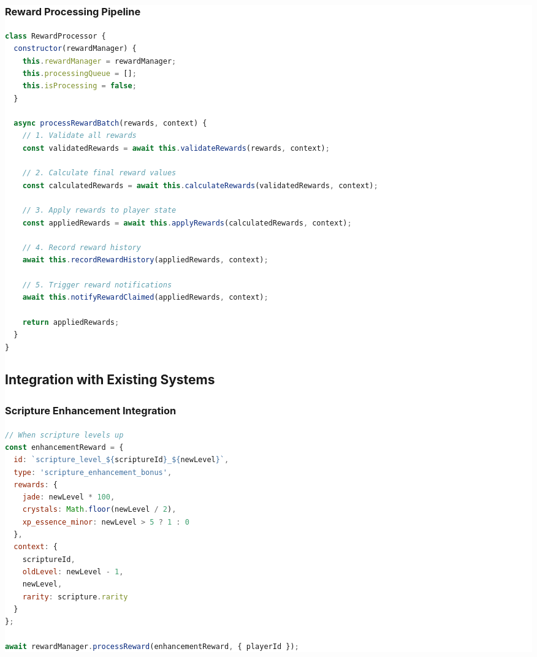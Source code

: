### Reward Processing Pipeline
```javascript
class RewardProcessor {
  constructor(rewardManager) {
    this.rewardManager = rewardManager;
    this.processingQueue = [];
    this.isProcessing = false;
  }

  async processRewardBatch(rewards, context) {
    // 1. Validate all rewards
    const validatedRewards = await this.validateRewards(rewards, context);

    // 2. Calculate final reward values
    const calculatedRewards = await this.calculateRewards(validatedRewards, context);

    // 3. Apply rewards to player state
    const appliedRewards = await this.applyRewards(calculatedRewards, context);

    // 4. Record reward history
    await this.recordRewardHistory(appliedRewards, context);

    // 5. Trigger reward notifications
    await this.notifyRewardClaimed(appliedRewards, context);

    return appliedRewards;
  }
}
```

## Integration with Existing Systems

### Scripture Enhancement Integration
```javascript
// When scripture levels up
const enhancementReward = {
  id: `scripture_level_${scriptureId}_${newLevel}`,
  type: 'scripture_enhancement_bonus',
  rewards: {
    jade: newLevel * 100,
    crystals: Math.floor(newLevel / 2),
    xp_essence_minor: newLevel > 5 ? 1 : 0
  },
  context: {
    scriptureId,
    oldLevel: newLevel - 1,
    newLevel,
    rarity: scripture.rarity
  }
};

await rewardManager.processReward(enhancementReward, { playerId });
```
